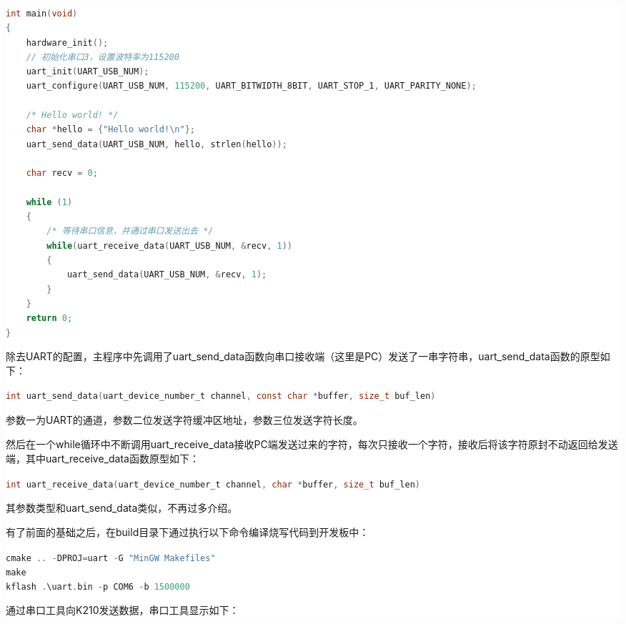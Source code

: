```c
int main(void)
{
    hardware_init();
    // 初始化串口3，设置波特率为115200
    uart_init(UART_USB_NUM);
    uart_configure(UART_USB_NUM, 115200, UART_BITWIDTH_8BIT, UART_STOP_1, UART_PARITY_NONE);

    /* Hello world! */
    char *hello = {"Hello world!\n"};
    uart_send_data(UART_USB_NUM, hello, strlen(hello));

    char recv = 0;

    while (1)
    {
        /* 等待串口信息，并通过串口发送出去 */
        while(uart_receive_data(UART_USB_NUM, &recv, 1))
        {
            uart_send_data(UART_USB_NUM, &recv, 1);
        }
    }
    return 0;
}
```

除去UART的配置，主程序中先调用了uart_send_data函数向串口接收端（这里是PC）发送了一串字符串，uart_send_data函数的原型如下：

```c
int uart_send_data(uart_device_number_t channel, const char *buffer, size_t buf_len)
```

参数一为UART的通道，参数二位发送字符缓冲区地址，参数三位发送字符长度。

然后在一个while循环中不断调用uart_receive_data接收PC端发送过来的字符，每次只接收一个字符，接收后将该字符原封不动返回给发送端，其中uart_receive_data函数原型如下：

```c
int uart_receive_data(uart_device_number_t channel, char *buffer, size_t buf_len)
```

其参数类型和uart_send_data类似，不再过多介绍。

有了前面的基础之后，在build目录下通过执行以下命令编译烧写代码到开发板中：

```c
cmake .. -DPROJ=uart -G "MinGW Makefiles"
make
kflash .\uart.bin -p COM6 -b 1500000
```

通过串口工具向K210发送数据，串口工具显示如下：
